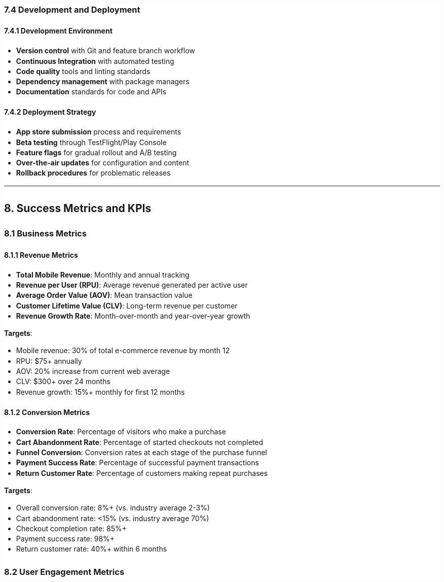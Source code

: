 ### 7.4 Development and Deployment

#### 7.4.1 Development Environment
- **Version control** with Git and feature branch workflow
- **Continuous Integration** with automated testing
- **Code quality** tools and linting standards
- **Dependency management** with package managers
- **Documentation** standards for code and APIs

#### 7.4.2 Deployment Strategy
- **App store submission** process and requirements
- **Beta testing** through TestFlight/Play Console
- **Feature flags** for gradual rollout and A/B testing
- **Over-the-air updates** for configuration and content
- **Rollback procedures** for problematic releases

---

## 8. Success Metrics and KPIs

### 8.1 Business Metrics

#### 8.1.1 Revenue Metrics
- **Total Mobile Revenue**: Monthly and annual tracking
- **Revenue per User (RPU)**: Average revenue generated per active user
- **Average Order Value (AOV)**: Mean transaction value
- **Customer Lifetime Value (CLV)**: Long-term revenue per customer
- **Revenue Growth Rate**: Month-over-month and year-over-year growth

**Targets**:
- Mobile revenue: 30% of total e-commerce revenue by month 12
- RPU: $75+ annually
- AOV: 20% increase from current web average
- CLV: $300+ over 24 months
- Revenue growth: 15%+ monthly for first 12 months

#### 8.1.2 Conversion Metrics
- **Conversion Rate**: Percentage of visitors who make a purchase
- **Cart Abandonment Rate**: Percentage of started checkouts not completed
- **Funnel Conversion**: Conversion rates at each stage of the purchase funnel
- **Payment Success Rate**: Percentage of successful payment transactions
- **Return Customer Rate**: Percentage of customers making repeat purchases

**Targets**:
- Overall conversion rate: 8%+ (vs. industry average 2-3%)
- Cart abandonment rate: <15% (vs. industry average 70%)
- Checkout completion rate: 85%+
- Payment success rate: 98%+
- Return customer rate: 40%+ within 6 months

### 8.2 User Engagement Metrics
